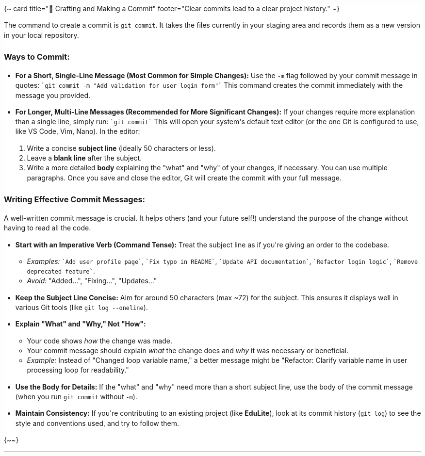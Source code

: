 {~ card title="📸 Crafting and Making a Commit" footer="Clear commits lead to a clear project history." ~}

The command to create a commit is `git commit`. It takes the files currently in your staging area and records them as a new version in your local repository.

### Ways to Commit:

* **For a Short, Single-Line Message (Most Common for Simple Changes):**
    Use the `-m` flag followed by your commit message in quotes:
    `` `git commit -m "Add validation for user login form"` ``
    This command creates the commit immediately with the message you provided.

* **For Longer, Multi-Line Messages (Recommended for More Significant Changes):**
    If your changes require more explanation than a single line, simply run:
    `` `git commit` ``
    This will open your system's default text editor (or the one Git is configured to use, like VS Code, Vim, Nano). In the editor:
    1.  Write a concise **subject line** (ideally 50 characters or less).
    2.  Leave a **blank line** after the subject.
    3.  Write a more detailed **body** explaining the "what" and "why" of your changes, if necessary. You can use multiple paragraphs.
    Once you save and close the editor, Git will create the commit with your full message.

### Writing Effective Commit Messages:
A well-written commit message is crucial. It helps others (and your future self!) understand the purpose of the change without having to read all the code.

* **Start with an Imperative Verb (Command Tense):**
    Treat the subject line as if you're giving an order to the codebase.
    * *Examples:* `` `Add user profile page` ``, `` `Fix typo in README` ``, `` `Update API documentation` ``, `` `Refactor login logic` ``, `` `Remove deprecated feature` ``.
    * *Avoid:* "Added...", "Fixing...", "Updates..."

* **Keep the Subject Line Concise:**
    Aim for around 50 characters (max ~72) for the subject. This ensures it displays well in various Git tools (like `git log --oneline`).

* **Explain "What" and "Why," Not "How":**
    * Your code shows *how* the change was made.
    * Your commit message should explain *what* the change does and *why* it was necessary or beneficial.
    * *Example:* Instead of "Changed loop variable name," a better message might be "Refactor: Clarify variable name in user processing loop for readability."

* **Use the Body for Details:**
    If the "what" and "why" need more than a short subject line, use the body of the commit message (when you run `git commit` without `-m`).

* **Maintain Consistency:**
    If you're contributing to an existing project (like **EduLite**), look at its commit history (`git log`) to see the style and conventions used, and try to follow them.

{~~}

---
